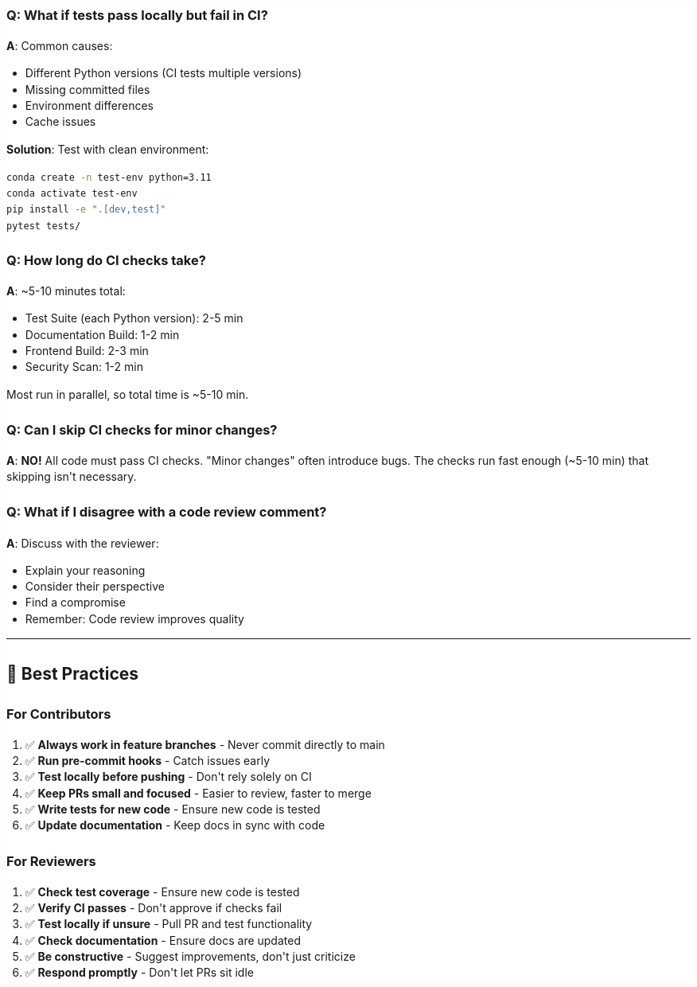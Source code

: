 ### Q: What if tests pass locally but fail in CI?

**A**: Common causes:
- Different Python versions (CI tests multiple versions)
- Missing committed files
- Environment differences
- Cache issues

**Solution**: Test with clean environment:
```bash
conda create -n test-env python=3.11
conda activate test-env
pip install -e ".[dev,test]"
pytest tests/
```

### Q: How long do CI checks take?

**A**: ~5-10 minutes total:
- Test Suite (each Python version): 2-5 min
- Documentation Build: 1-2 min
- Frontend Build: 2-3 min
- Security Scan: 1-2 min

Most run in parallel, so total time is ~5-10 min.

### Q: Can I skip CI checks for minor changes?

**A**: **NO!** All code must pass CI checks. "Minor changes" often introduce bugs. The checks run fast enough (~5-10 min) that skipping isn't necessary.

### Q: What if I disagree with a code review comment?

**A**: Discuss with the reviewer:
- Explain your reasoning
- Consider their perspective
- Find a compromise
- Remember: Code review improves quality

---

## 🎯 Best Practices

### For Contributors
1. ✅ **Always work in feature branches** - Never commit directly to main
2. ✅ **Run pre-commit hooks** - Catch issues early
3. ✅ **Test locally before pushing** - Don't rely solely on CI
4. ✅ **Keep PRs small and focused** - Easier to review, faster to merge
5. ✅ **Write tests for new code** - Ensure new code is tested
6. ✅ **Update documentation** - Keep docs in sync with code

### For Reviewers
1. ✅ **Check test coverage** - Ensure new code is tested
2. ✅ **Verify CI passes** - Don't approve if checks fail
3. ✅ **Test locally if unsure** - Pull PR and test functionality
4. ✅ **Check documentation** - Ensure docs are updated
5. ✅ **Be constructive** - Suggest improvements, don't just criticize
6. ✅ **Respond promptly** - Don't let PRs sit idle

